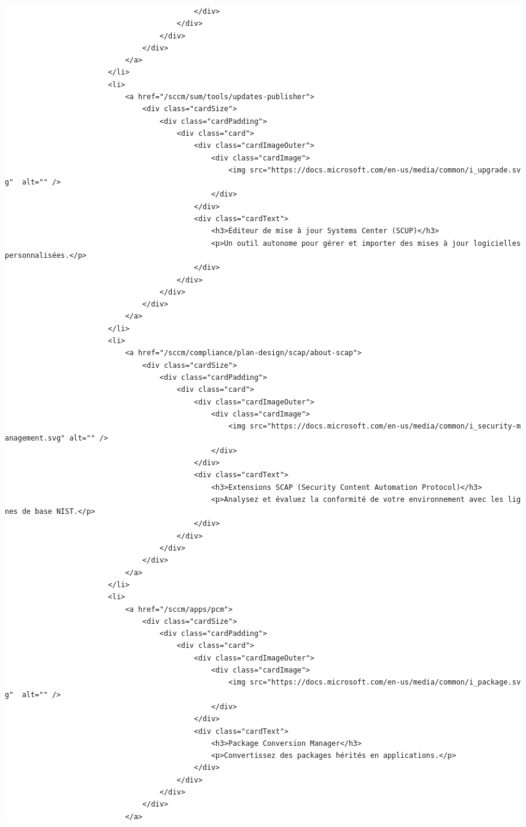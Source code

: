                                                 </div>
                                            </div>
                                        </div>
                                    </div>
                                </a>
                            </li>
                            <li>
                                <a href="/sccm/sum/tools/updates-publisher">
                                    <div class="cardSize">
                                        <div class="cardPadding">
                                            <div class="card">
                                                <div class="cardImageOuter">
                                                    <div class="cardImage">
                                                        <img src="https://docs.microsoft.com/en-us/media/common/i_upgrade.svg"  alt="" />
                                                    </div>
                                                </div>
                                                <div class="cardText">
                                                    <h3>Éditeur de mise à jour Systems Center (SCUP)</h3>
                                                    <p>Un outil autonome pour gérer et importer des mises à jour logicielles personnalisées.</p>
                                                </div>
                                            </div>
                                        </div>
                                    </div>
                                </a>
                            </li>
                            <li>
                                <a href="/sccm/compliance/plan-design/scap/about-scap">
                                    <div class="cardSize">
                                        <div class="cardPadding">
                                            <div class="card">
                                                <div class="cardImageOuter">
                                                    <div class="cardImage">
                                                        <img src="https://docs.microsoft.com/en-us/media/common/i_security-management.svg" alt="" />
                                                    </div>
                                                </div>
                                                <div class="cardText">
                                                    <h3>Extensions SCAP (Security Content Automation Protocol)</h3>
                                                    <p>Analysez et évaluez la conformité de votre environnement avec les lignes de base NIST.</p>
                                                </div>
                                            </div>
                                        </div>
                                    </div>
                                </a>
                            </li>
                            <li>
                                <a href="/sccm/apps/pcm">
                                    <div class="cardSize">
                                        <div class="cardPadding">
                                            <div class="card">
                                                <div class="cardImageOuter">
                                                    <div class="cardImage">
                                                        <img src="https://docs.microsoft.com/en-us/media/common/i_package.svg"  alt="" />
                                                    </div>
                                                </div>
                                                <div class="cardText">
                                                    <h3>Package Conversion Manager</h3>
                                                    <p>Convertissez des packages hérités en applications.</p>
                                                </div>
                                            </div>
                                        </div>
                                    </div>
                                </a>